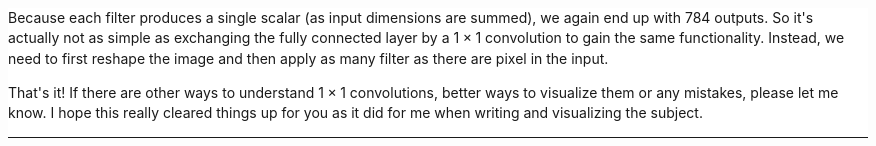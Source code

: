 </figure>
</div>

Because each filter produces a single scalar (as input dimensions are summed), we again end up with $784$ outputs. So it's actually not as simple as exchanging the fully connected layer by a $1\times1$ convolution to gain the same functionality. Instead, we need to first reshape the image and then apply as many filter as there are pixel in the input.

That's it! If there are other ways to understand $1\times1$ convolutions, better ways to visualize them or any mistakes, please let me know. I hope this really cleared things up for you as it did for me when writing and visualizing the subject.

---